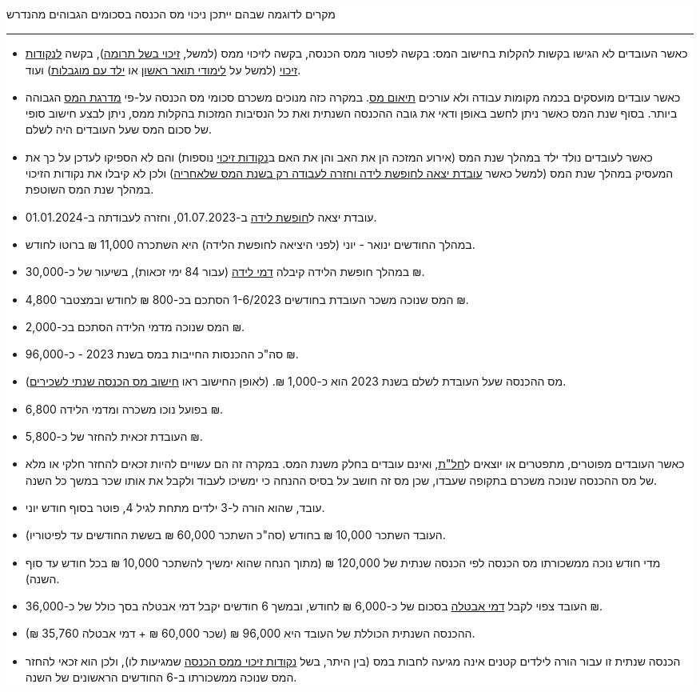 מקרים לדוגמה שבהם ייתכן ניכוי מס הכנסה בסכומים הגבוהים מהנדרש
- ------------------------------------------------------------

*   כאשר העובדים לא הגישו בקשות להקלות בחישוב המס: בקשה לפטור ממס הכנסה, בקשה לזיכוי ממס (למשל, [זיכוי בשל תרומה](/he/%D7%96%D7%99%D7%9B%D7%95%D7%99_%D7%9E%D7%9E%D7%A1_%D7%94%D7%9B%D7%A0%D7%A1%D7%94_%D7%91%D7%A9%D7%9C_%D7%AA%D7%A8%D7%95%D7%9E%D7%94_\(%D7%A1%D7%A2%D7%99%D7%A3_46\) "זיכוי ממס הכנסה בשל תרומה (סעיף 46)")), בקשה [לנקודות זיכוי](/he/%D7%A0%D7%A7%D7%95%D7%93%D7%95%D7%AA_%D7%96%D7%99%D7%9B%D7%95%D7%99_%D7%9E%D7%9E%D7%A1_%D7%94%D7%9B%D7%A0%D7%A1%D7%94 "נקודות זיכוי ממס הכנסה") (למשל על [לימודי תואר ראשון](/he/%D7%A0%D7%A7%D7%95%D7%93%D7%95%D7%AA_%D7%96%D7%99%D7%9B%D7%95%D7%99_%D7%9E%D7%9E%D7%A1_%D7%94%D7%9B%D7%A0%D7%A1%D7%94_%D7%91%D7%92%D7%99%D7%9F_%D7%AA%D7%95%D7%90%D7%A8_%D7%A8%D7%90%D7%A9%D7%95%D7%9F "נקודות זיכוי ממס הכנסה בגין תואר ראשון") או [ילד עם מוגבלות](/he/%D7%A0%D7%A7%D7%95%D7%93%D7%95%D7%AA_%D7%96%D7%99%D7%9B%D7%95%D7%99_%D7%9E%D7%9E%D7%A1_%D7%94%D7%9B%D7%A0%D7%A1%D7%94_%D7%91%D7%A2%D7%93_%D7%99%D7%9C%D7%93_%D7%90%D7%95_%D7%91%D7%95%D7%92%D7%A8_%D7%A2%D7%9D_%D7%9E%D7%95%D7%92%D7%91%D7%9C%D7%95%D7%AA "נקודות זיכוי ממס הכנסה בעד ילד או בוגר עם מוגבלות")) ועוד.
*   כאשר עובדים מועסקים בכמה מקומות עבודה ולא עורכים [תיאום מס](/he/%D7%AA%D7%99%D7%90%D7%95%D7%9D_%D7%9E%D7%A1_%D7%94%D7%9B%D7%A0%D7%A1%D7%94 "תיאום מס הכנסה"). במקרה כזה מנוכים משכרם סכומי מס הכנסה על-פי [מדרגת המס](/he/%D7%9E%D7%93%D7%A8%D7%92%D7%95%D7%AA_%D7%9E%D7%A1_%D7%94%D7%9B%D7%A0%D7%A1%D7%94 "מדרגות מס הכנסה") הגבוהה ביותר. בסוף שנת המס כאשר ניתן לחשב באופן ודאי את גובה ההכנסה השנתית ואת כל הנסיבות המזכות בהקלות ממס, ניתן לבצע חישוב סופי של סכום המס שעל העובדים היה לשלם.
*   כאשר לעובדים נולד ילד במהלך שנת המס (אירוע המזכה הן את האב והן את האם ב[נקודות זיכוי](/he/%D7%A0%D7%A7%D7%95%D7%93%D7%95%D7%AA_%D7%96%D7%99%D7%9B%D7%95%D7%99_%D7%9E%D7%9E%D7%A1_%D7%94%D7%9B%D7%A0%D7%A1%D7%94 "נקודות זיכוי ממס הכנסה") נוספות) והם לא הספיקו לעדכן על כך את המעסיק במהלך שנת המס (למשל כאשר [עובדת יצאה לחופשת לידה וחזרה לעבודה רק בשנת המס שלאחריה](/he/%D7%94%D7%97%D7%96%D7%A8_%D7%9E%D7%A1_%D7%94%D7%9B%D7%A0%D7%A1%D7%94_%D7%9C%D7%90%D7%99%D7%A9%D7%94_%D7%90%D7%97%D7%A8%D7%99_%D7%97%D7%95%D7%A4%D7%A9%D7%AA_%D7%9C%D7%99%D7%93%D7%94 "החזר מס הכנסה לאישה אחרי חופשת לידה")) ולכן לא קיבלו את נקודות הזיכוי במהלך שנת המס השוטפת.

*   עובדת יצאה ל[חופשת לידה](/he/%D7%97%D7%95%D7%A4%D7%A9%D7%AA_%D7%9C%D7%99%D7%93%D7%94 "חופשת לידה") ב-01.07.2023, וחזרה לעבודתה ב-01.01.2024.
*   במהלך החודשים ינואר - יוני (לפני היציאה לחופשת הלידה) היא השתכרה 11,000 ₪ ברוטו לחודש.
*   במהלך חופשת הלידה קיבלה [דמי לידה](/he/%D7%93%D7%9E%D7%99_%D7%9C%D7%99%D7%93%D7%94 "דמי לידה") (עבור 84 ימי זכאות), בשיעור של כ-30,000 ₪.
*   המס שנוכה משכר העובדת בחודשים 1-6/2023 הסתכם בכ-800 ₪ לחודש ובמצטבר 4,800 ₪.
*   המס שנוכה מדמי הלידה הסתכם בכ-2,000 ₪.
*   סה"כ ההכנסות החייבות במס בשנת 2023 - כ-96,000 ₪.
*   מס ההכנסה שעל העובדת לשלם בשנת 2023 הוא כ-1,000 ₪. (לאופן החישוב ראו [חישוב מס הכנסה שנתי לשכירים](/he/%D7%97%D7%99%D7%A9%D7%95%D7%91_%D7%9E%D7%A1_%D7%94%D7%9B%D7%A0%D7%A1%D7%94_%D7%A9%D7%A0%D7%AA%D7%99_%D7%9C%D7%A9%D7%9B%D7%99%D7%A8%D7%99%D7%9D "חישוב מס הכנסה שנתי לשכירים")).
*   בפועל נוכו משכרה ומדמי הלידה 6,800 ₪.
*   העובדת זכאית להחזר של כ-5,800 ₪.

*   כאשר העובדים מפוטרים, מתפטרים או יוצאים ל[חל"ת](/he/%D7%97%D7%95%D7%A4%D7%A9%D7%94_%D7%9C%D7%9C%D7%90_%D7%AA%D7%A9%D7%9C%D7%95%D7%9D "חופשה ללא תשלום"), ואינם עובדים בחלק משנת המס. במקרה זה הם עשויים להיות זכאים להחזר חלקי או מלא של מס ההכנסה שנוכה משכרם בתקופה שעבדו, שכן מס זה חושב על בסיס ההנחה כי ימשיכו לעבוד ולקבל את אותו שכר במשך כל השנה.

*   עובד, שהוא הורה ל-3 ילדים מתחת לגיל 4, פוטר בסוף חודש יוני.
*   העובד השתכר 10,000 ₪ בחודש (סה"כ השתכר 60,000 ₪ בששת החודשים עד לפיטוריו).
*   מדי חודש נוכה ממשכורתו מס הכנסה לפי הכנסה שנתית של 120,000 ₪ (מתוך הנחה שהוא ימשיך להשתכר 10,000 ₪ בכל חודש עד סוף השנה).
*   העובד צפוי לקבל [דמי אבטלה](/he/%D7%93%D7%9E%D7%99_%D7%90%D7%91%D7%98%D7%9C%D7%94 "דמי אבטלה") בסכום של כ-6,000 ₪ לחודש, ובמשך 6 חודשים יקבל דמי אבטלה בסך כולל של כ-36,000 ₪.
*   ההכנסה השנתית הכוללת של העובד היא 96,000 ₪ (שכר 60,000 ₪ + דמי אבטלה 35,760 ₪).
*   הכנסה שנתית זו עבור הורה לילדים קטנים אינה מגיעה לחבות במס (בין היתר, בשל [נקודות זיכוי ממס הכנסה](/he/%D7%A0%D7%A7%D7%95%D7%93%D7%95%D7%AA_%D7%96%D7%99%D7%9B%D7%95%D7%99_%D7%9E%D7%9E%D7%A1_%D7%94%D7%9B%D7%A0%D7%A1%D7%94 "נקודות זיכוי ממס הכנסה") שמגיעות לו), ולכן הוא זכאי להחזר המס שנוכה ממשכורתו ב-6 החודשים הראשונים של השנה.
